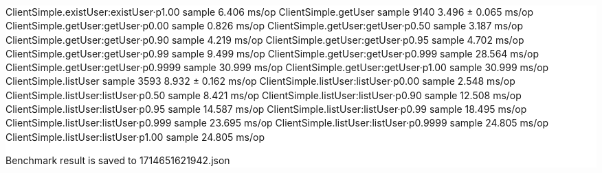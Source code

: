 ClientSimple.existUser:existUser·p1.00      sample          6.406           ms/op
ClientSimple.getUser                        sample   9140   3.496 ± 0.065   ms/op
ClientSimple.getUser:getUser·p0.00          sample          0.826           ms/op
ClientSimple.getUser:getUser·p0.50          sample          3.187           ms/op
ClientSimple.getUser:getUser·p0.90          sample          4.219           ms/op
ClientSimple.getUser:getUser·p0.95          sample          4.702           ms/op
ClientSimple.getUser:getUser·p0.99          sample          9.499           ms/op
ClientSimple.getUser:getUser·p0.999         sample         28.564           ms/op
ClientSimple.getUser:getUser·p0.9999        sample         30.999           ms/op
ClientSimple.getUser:getUser·p1.00          sample         30.999           ms/op
ClientSimple.listUser                       sample   3593   8.932 ± 0.162   ms/op
ClientSimple.listUser:listUser·p0.00        sample          2.548           ms/op
ClientSimple.listUser:listUser·p0.50        sample          8.421           ms/op
ClientSimple.listUser:listUser·p0.90        sample         12.508           ms/op
ClientSimple.listUser:listUser·p0.95        sample         14.587           ms/op
ClientSimple.listUser:listUser·p0.99        sample         18.495           ms/op
ClientSimple.listUser:listUser·p0.999       sample         23.695           ms/op
ClientSimple.listUser:listUser·p0.9999      sample         24.805           ms/op
ClientSimple.listUser:listUser·p1.00        sample         24.805           ms/op

Benchmark result is saved to 1714651621942.json
